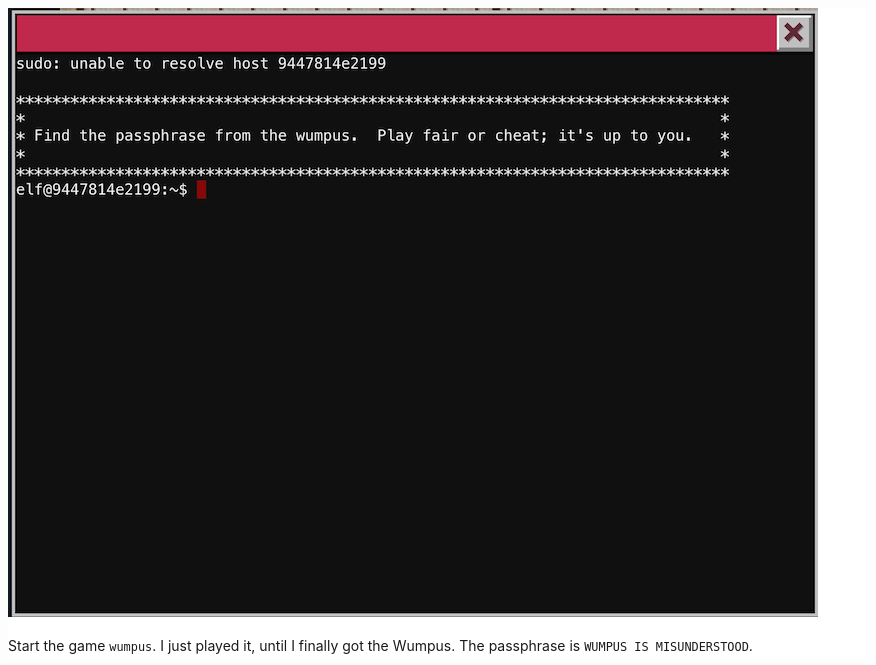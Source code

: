 ![Workshop Terminal 2](screens/workshop-terminal-2.png)

Start the game `wumpus`. I just played it, until I finally got the Wumpus. The passphrase is `WUMPUS IS MISUNDERSTOOD`.
